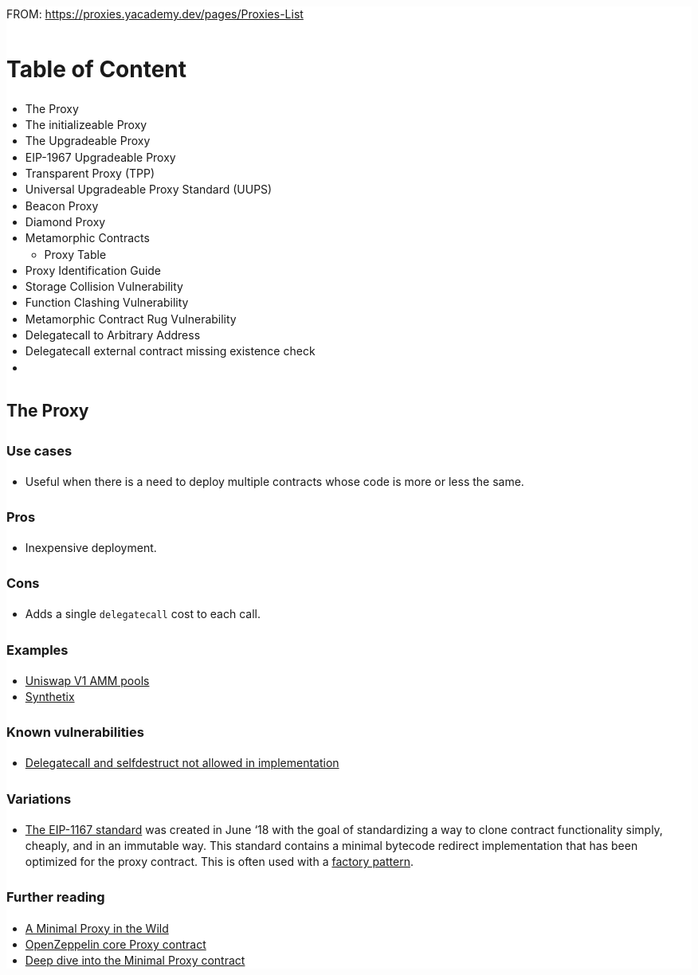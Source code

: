 FROM: https://proxies.yacademy.dev/pages/Proxies-List
# Table of Content
- The Proxy
- The initializeable Proxy
- The Upgradeable Proxy
- EIP-1967 Upgradeable Proxy
- Transparent Proxy (TPP)
- Universal Upgradeable Proxy Standard (UUPS)
- Beacon Proxy
- Diamond Proxy
- Metamorphic Contracts
	- Proxy Table
- Proxy Identification Guide
- Storage Collision Vulnerability
- Function Clashing Vulnerability
- Metamorphic Contract Rug Vulnerability
- Delegatecall to Arbitrary Address
- Delegatecall external contract missing existence check
- 
## The Proxy
### Use cases

- Useful when there is a need to deploy multiple contracts whose code is more or less the same.
### Pros
- Inexpensive deployment.
### Cons
- Adds a single `delegatecall` cost to each call.
### Examples
- [Uniswap V1 AMM pools](https://etherscan.io/address/0x09cabec1ead1c0ba254b09efb3ee13841712be14#code)
- [Synthetix](https://github.com/Synthetixio/synthetix/pull/1191)
### Known vulnerabilities
- [Delegatecall and selfdestruct not allowed in implementation](https://github.com/YAcademy-Residents/Solidity-Proxy-Playground/tree/main/src/delegatecall_with_selfdestruct/UUPS_selfdestruct)
### Variations
- [The EIP-1167 standard](https://eips.ethereum.org/EIPS/eip-1167) was created in June ‘18 with the goal of standardizing a way to clone contract functionality simply, cheaply, and in an immutable way. This standard contains a minimal bytecode redirect implementation that has been optimized for the proxy contract. This is often used with a [factory pattern](https://github.com/optionality/clone-factory).
### Further reading
- [A Minimal Proxy in the Wild](https://blog.originprotocol.com/a-minimal-proxy-in-the-wild-ae3f7b8da990)
- [OpenZeppelin core Proxy contract](https://docs.openzeppelin.com/contracts/4.x/api/proxy#Proxy)
- [Deep dive into the Minimal Proxy contract](https://blog.openzeppelin.com/deep-dive-into-the-minimal-proxy-contract/)
